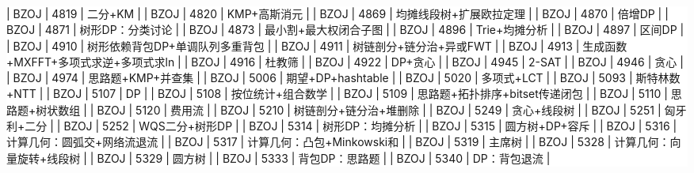 | BZOJ            | 4819                         | 二分+KM                                                     |
| BZOJ            | 4820                         | KMP+高斯消元                                                |
| BZOJ            | 4869                         | 均摊线段树+扩展欧拉定理                                     |
| BZOJ            | 4870                         | 倍增DP                                                      |
| BZOJ            | 4871                         | 树形DP：分类讨论                                            |
| BZOJ            | 4873                         | 最小割+最大权闭合子图                                       |
| BZOJ            | 4896                         | Trie+均摊分析                                               |
| BZOJ            | 4897                         | 区间DP                                                      |
| BZOJ            | 4910                         | 树形依赖背包DP+单调队列多重背包                             |
| BZOJ            | 4911                         | 树链剖分+链分治+异或FWT                                     |
| BZOJ            | 4913                         | 生成函数+MXFFT+多项式求逆+多项式求ln                        |
| BZOJ            | 4916                         | 杜教筛                                                      |
| BZOJ            | 4922                         | DP+贪心                                                     |
| BZOJ            | 4945                         | 2-SAT                                                       |
| BZOJ            | 4946                         | 贪心                                                        |
| BZOJ            | 4974                         | 思路题+KMP+并查集                                           |
| BZOJ            | 5006                         | 期望+DP+hashtable                                           |
| BZOJ            | 5020                         | 多项式+LCT                                                  |
| BZOJ            | 5093                         | 斯特林数+NTT                                                |
| BZOJ            | 5107                         | DP                                                          |
| BZOJ            | 5108                         | 按位统计+组合数学                                           |
| BZOJ            | 5109                         | 思路题+拓扑排序+bitset传递闭包                              |
| BZOJ            | 5110                         | 思路题+树状数组                                             |
| BZOJ            | 5120                         | 费用流                                                      |
| BZOJ            | 5210                         | 树链剖分+链分治+堆删除                                      |
| BZOJ            | 5249                         | 贪心+线段树                                                 |
| BZOJ            | 5251                         | 匈牙利+二分                                                 |
| BZOJ            | 5252                         | WQS二分+树形DP                                              |
| BZOJ            | 5314                         | 树形DP：均摊分析                                            |
| BZOJ            | 5315                         | 圆方树+DP+容斥                                              |
| BZOJ            | 5316                         | 计算几何：圆弧交+网络流退流                                 |
| BZOJ            | 5317                         | 计算几何：凸包+Minkowski和                                  |
| BZOJ            | 5319                         | 主席树                                                      |
| BZOJ            | 5328                         | 计算几何：向量旋转+线段树                                   |
| BZOJ            | 5329                         | 圆方树                                                      |
| BZOJ            | 5333                         | 背包DP：思路题                                              |
| BZOJ            | 5340                         | DP：背包退流                                                |
